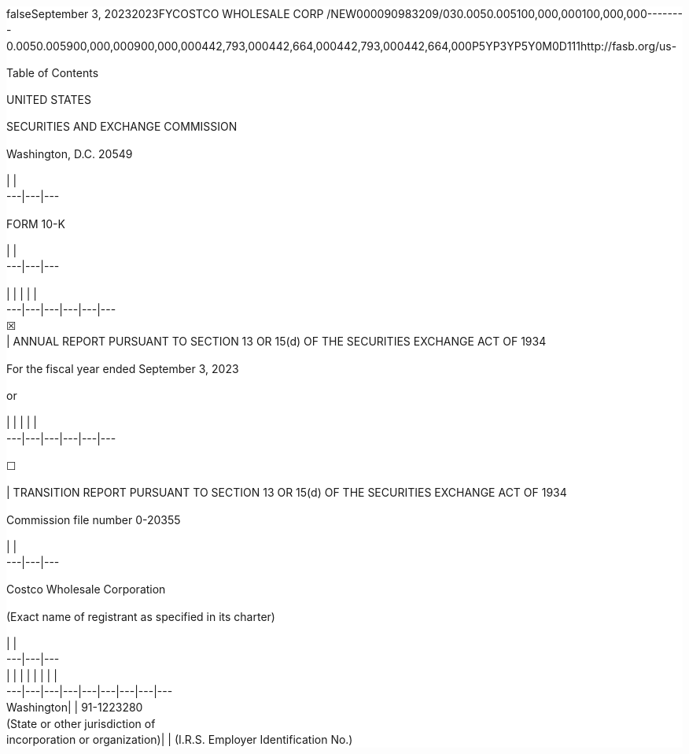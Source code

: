 falseSeptember 3, 20232023FYCOSTCO WHOLESALE CORP
/NEW000090983209/030.0050.005100,000,000100,000,000--------
0.0050.005900,000,000900,000,000442,793,000442,664,000442,793,000442,664,000P5YP3YP5Y0M0D111http://fasb.org/us-

Table of Contents

  

UNITED STATES

SECURITIES AND EXCHANGE COMMISSION

Washington, D.C. 20549

| |  
---|---|---  
  
FORM 10-K

| |  
---|---|---  
  
| | | | |  
---|---|---|---|---|---  
☒  
| ANNUAL REPORT PURSUANT TO SECTION 13 OR 15(d) OF THE SECURITIES EXCHANGE ACT
OF 1934  
  
For the fiscal year ended September 3, 2023

or

| | | | |  
---|---|---|---|---|---  
  
☐

| TRANSITION REPORT PURSUANT TO SECTION 13 OR 15(d) OF THE SECURITIES EXCHANGE
ACT OF 1934  
  
Commission file number 0-20355

| |  
---|---|---  
  
Costco Wholesale Corporation

(Exact name of registrant as specified in its charter)

| |  
---|---|---  
| | | | | | | |  
---|---|---|---|---|---|---|---|---  
Washington|  | 91-1223280  
(State or other jurisdiction of  
incorporation or organization)|  | (I.R.S. Employer Identification No.)  
  